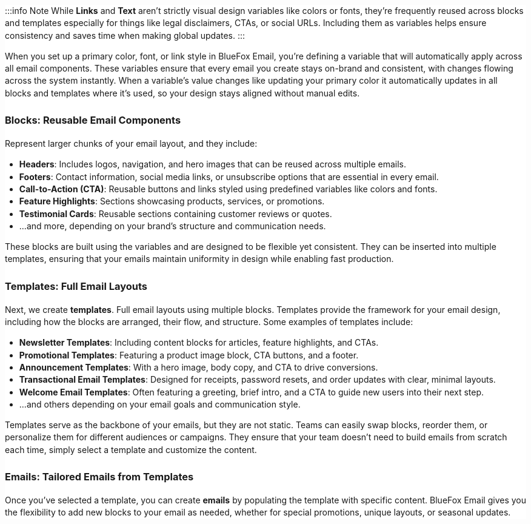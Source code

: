 :::info Note
While **Links** and **Text** aren’t strictly visual design variables like colors or fonts, they’re frequently reused across blocks and templates especially for things like legal disclaimers, CTAs, or social URLs. Including them as variables helps ensure consistency and saves time when making global updates.
:::

When you set up a primary color, font, or link style in BlueFox Email, you’re defining a variable that will automatically apply across all email components. These variables ensure that every email you create stays on-brand and consistent, with changes flowing across the system instantly. When a variable’s value changes like updating your primary color it automatically updates in all blocks and templates where it’s used, so your design stays aligned without manual edits.

### Blocks: Reusable Email Components
Represent larger chunks of your email layout, and they include:

- **Headers**: Includes logos, navigation, and hero images that can be reused across multiple emails.
- **Footers**: Contact information, social media links, or unsubscribe options that are essential in every email.
- **Call-to-Action (CTA)**: Reusable buttons and links styled using predefined variables like colors and fonts.
- **Feature Highlights**: Sections showcasing products, services, or promotions.
- **Testimonial Cards**: Reusable sections containing customer reviews or quotes.
- ...and more, depending on your brand’s structure and communication needs.

These blocks are built using the variables and are designed to be flexible yet consistent. They can be inserted into multiple templates, ensuring that your emails maintain uniformity in design while enabling fast production.

### Templates: Full Email Layouts

Next, we create **templates**. Full email layouts using multiple blocks. Templates provide the framework for your email design, including how the blocks are arranged, their flow, and structure. Some examples of templates include:

- **Newsletter Templates**: Including content blocks for articles, feature highlights, and CTAs.
- **Promotional Templates**: Featuring a product image block, CTA buttons, and a footer.
- **Announcement Templates**: With a hero image, body copy, and CTA to drive conversions.
- **Transactional Email Templates**: Designed for receipts, password resets, and order updates with clear, minimal layouts.
- **Welcome Email Templates**: Often featuring a greeting, brief intro, and a CTA to guide new users into their next step.
- ...and others depending on your email goals and communication style.

Templates serve as the backbone of your emails, but they are not static. Teams can easily swap blocks, reorder them, or personalize them for different audiences or campaigns. They ensure that your team doesn’t need to build emails from scratch each time, simply select a template and customize the content.

### Emails: Tailored Emails from Templates

Once you’ve selected a template, you can create **emails** by populating the template with specific content. BlueFox Email gives you the flexibility to add new blocks to your email as needed, whether for special promotions, unique layouts, or seasonal updates.
